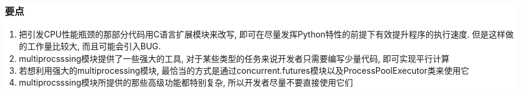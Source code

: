 ### 要点 ###

1. 把引发CPU性能瓶颈的那部分代码用C语言扩展模块来改写, 即可在尽量发挥Python特性的前提下有效提升程序的执行速度. 但是这样做的工作量比较大, 而且可能会引入BUG.
2. multiprocsssing模块提供了一些强大的工具, 对于某些类型的任务来说开发者只需要编写少量代码, 即可实现平行计算
3. 若想利用强大的multiprocessing模块, 最恰当的方式是通过concurrent.futures模块以及ProcessPoolExecutor类来使用它
4. multiprocsssing模块所提供的那些高级功能都特别复杂, 所以开发者尽量不要直接使用它们
